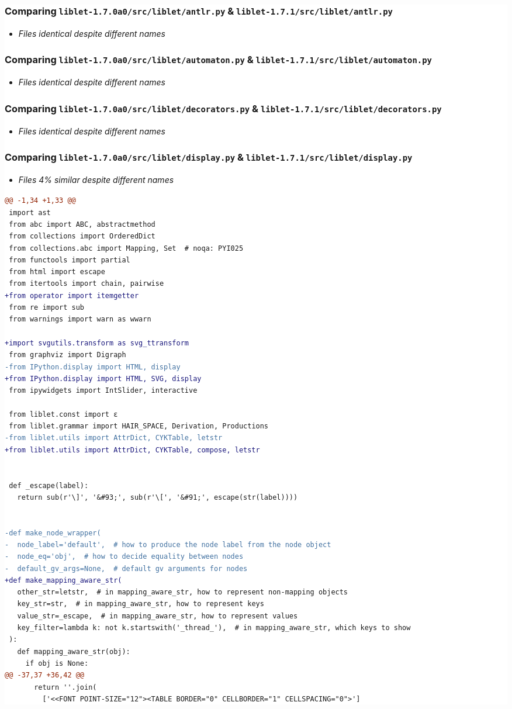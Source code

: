 ### Comparing `liblet-1.7.0a0/src/liblet/antlr.py` & `liblet-1.7.1/src/liblet/antlr.py`

 * *Files identical despite different names*

### Comparing `liblet-1.7.0a0/src/liblet/automaton.py` & `liblet-1.7.1/src/liblet/automaton.py`

 * *Files identical despite different names*

### Comparing `liblet-1.7.0a0/src/liblet/decorators.py` & `liblet-1.7.1/src/liblet/decorators.py`

 * *Files identical despite different names*

### Comparing `liblet-1.7.0a0/src/liblet/display.py` & `liblet-1.7.1/src/liblet/display.py`

 * *Files 4% similar despite different names*

```diff
@@ -1,34 +1,33 @@
 import ast
 from abc import ABC, abstractmethod
 from collections import OrderedDict
 from collections.abc import Mapping, Set  # noqa: PYI025
 from functools import partial
 from html import escape
 from itertools import chain, pairwise
+from operator import itemgetter
 from re import sub
 from warnings import warn as wwarn
 
+import svgutils.transform as svg_ttransform
 from graphviz import Digraph
-from IPython.display import HTML, display
+from IPython.display import HTML, SVG, display
 from ipywidgets import IntSlider, interactive
 
 from liblet.const import ε
 from liblet.grammar import HAIR_SPACE, Derivation, Productions
-from liblet.utils import AttrDict, CYKTable, letstr
+from liblet.utils import AttrDict, CYKTable, compose, letstr
 
 
 def _escape(label):
   return sub(r'\]', '&#93;', sub(r'\[', '&#91;', escape(str(label))))
 
 
-def make_node_wrapper(
-  node_label='default',  # how to produce the node label from the node object
-  node_eq='obj',  # how to decide equality between nodes
-  default_gv_args=None,  # default gv arguments for nodes
+def make_mapping_aware_str(
   other_str=letstr,  # in mapping_aware_str, how to represent non-mapping objects
   key_str=str,  # in mapping_aware_str, how to represent keys
   value_str=_escape,  # in mapping_aware_str, how to represent values
   key_filter=lambda k: not k.startswith('_thread_'),  # in mapping_aware_str, which keys to show
 ):
   def mapping_aware_str(obj):
     if obj is None:
@@ -37,37 +36,42 @@
       return ''.join(
         ['<<FONT POINT-SIZE="12"><TABLE BORDER="0" CELLBORDER="1" CELLSPACING="0">']
```
